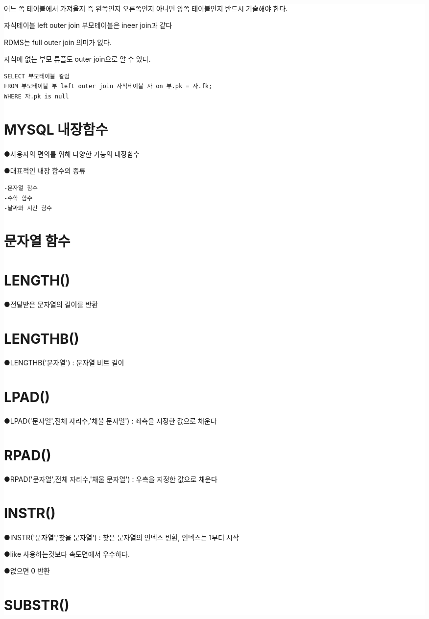 어느 쪽 테이블에서 가져올지 즉 왼쪽인지 오른쪽인지 아니면 양쪽 테이블인지 반드시 기술해야 한다.

자식테이블 left outer join 부모테이블은 ineer join과 같다

RDMS는 full outer join 의미가 없다.

자식에 없는 부모 튜플도 outer join으로 알 수 있다.

    SELECT 부모테이블 칼럼
    FROM 부모테이블 부 left outer join 자식테이블 자 on 부.pk = 자.fk;
    WHERE 자.pk is null
    
 # MYSQL 내장함수
 
 ●사용자의 편의를 위해 다양한 기능의 내장함수
 
●대표적인 내장 함수의 종류

	-문자열 함수
	-수학 함수
	-날짜와 시간 함수
  
  # 문자열 함수
  
# LENGTH()

●전달받은 문자열의 길이를 반환

# LENGTHB()

●LENGTHB('문자열') : 문자열 비트 길이


 # LPAD()
 
●LPAD('문자열',전체 자리수,'채울 문자열') : 좌측을 지정한 값으로 채운다

# RPAD()

●RPAD('문자열',전체 자리수,'채울 문자열') : 우측을 지정한 값으로 채운다


# INSTR()

●INSTR('문자열','찾을 문자열') : 찾은 문자열의 인덱스 변환, 인덱스는 1부터 시작

●like 사용하는것보다 속도면에서 우수하다.

●없으면 0 반환

# SUBSTR()
